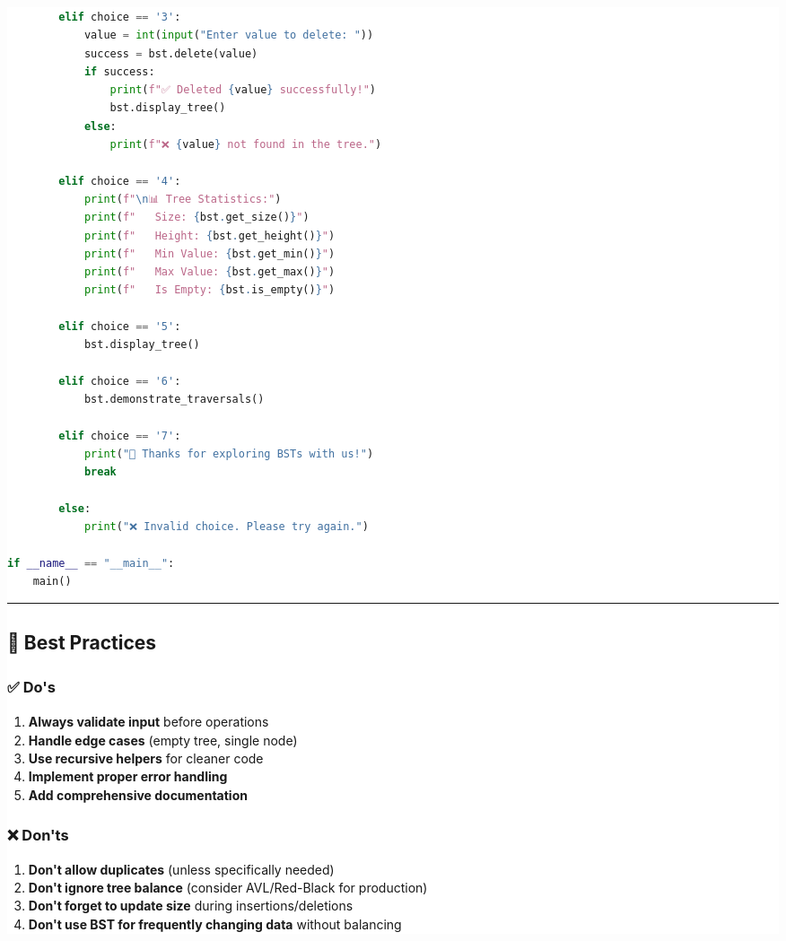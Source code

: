 ```python
        elif choice == '3':
            value = int(input("Enter value to delete: "))
            success = bst.delete(value)
            if success:
                print(f"✅ Deleted {value} successfully!")
                bst.display_tree()
            else:
                print(f"❌ {value} not found in the tree.")
        
        elif choice == '4':
            print(f"\n📊 Tree Statistics:")
            print(f"   Size: {bst.get_size()}")
            print(f"   Height: {bst.get_height()}")
            print(f"   Min Value: {bst.get_min()}")
            print(f"   Max Value: {bst.get_max()}")
            print(f"   Is Empty: {bst.is_empty()}")
        
        elif choice == '5':
            bst.display_tree()
        
        elif choice == '6':
            bst.demonstrate_traversals()
        
        elif choice == '7':
            print("👋 Thanks for exploring BSTs with us!")
            break
        
        else:
            print("❌ Invalid choice. Please try again.")

if __name__ == "__main__":
    main()
```

---

## 🎯 Best Practices

### ✅ Do's

1. **Always validate input** before operations
2. **Handle edge cases** (empty tree, single node)
3. **Use recursive helpers** for cleaner code
4. **Implement proper error handling**
5. **Add comprehensive documentation**

### ❌ Don'ts

1. **Don't allow duplicates** (unless specifically needed)
2. **Don't ignore tree balance** (consider AVL/Red-Black for production)
3. **Don't forget to update size** during insertions/deletions
4. **Don't use BST for frequently changing data** without balancing
